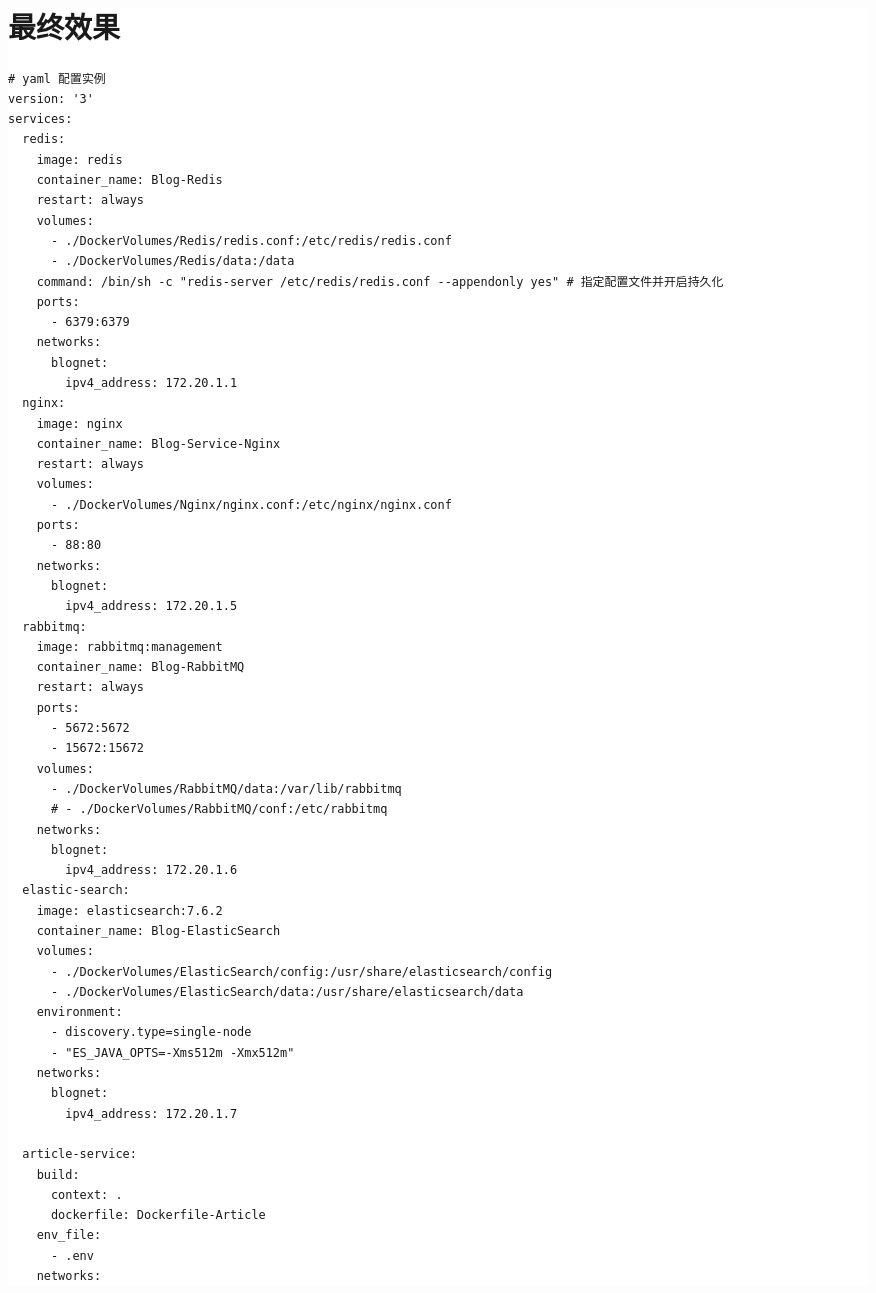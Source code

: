 # 最终效果
```
# yaml 配置实例
version: '3'
services:
  redis:
    image: redis
    container_name: Blog-Redis
    restart: always
    volumes:
      - ./DockerVolumes/Redis/redis.conf:/etc/redis/redis.conf
      - ./DockerVolumes/Redis/data:/data
    command: /bin/sh -c "redis-server /etc/redis/redis.conf --appendonly yes" # 指定配置文件并开启持久化
    ports:
      - 6379:6379
    networks:
      blognet:
        ipv4_address: 172.20.1.1
  nginx:
    image: nginx
    container_name: Blog-Service-Nginx
    restart: always
    volumes:
      - ./DockerVolumes/Nginx/nginx.conf:/etc/nginx/nginx.conf
    ports:
      - 88:80
    networks:
      blognet:
        ipv4_address: 172.20.1.5
  rabbitmq:
    image: rabbitmq:management
    container_name: Blog-RabbitMQ
    restart: always
    ports:
      - 5672:5672
      - 15672:15672
    volumes:
      - ./DockerVolumes/RabbitMQ/data:/var/lib/rabbitmq
      # - ./DockerVolumes/RabbitMQ/conf:/etc/rabbitmq
    networks:
      blognet:
        ipv4_address: 172.20.1.6
  elastic-search:
    image: elasticsearch:7.6.2
    container_name: Blog-ElasticSearch
    volumes:
      - ./DockerVolumes/ElasticSearch/config:/usr/share/elasticsearch/config
      - ./DockerVolumes/ElasticSearch/data:/usr/share/elasticsearch/data
    environment:
      - discovery.type=single-node
      - "ES_JAVA_OPTS=-Xms512m -Xmx512m"
    networks:
      blognet:
        ipv4_address: 172.20.1.7
        
  article-service:
    build:
      context: .
      dockerfile: Dockerfile-Article
    env_file:
      - .env
    networks:
```